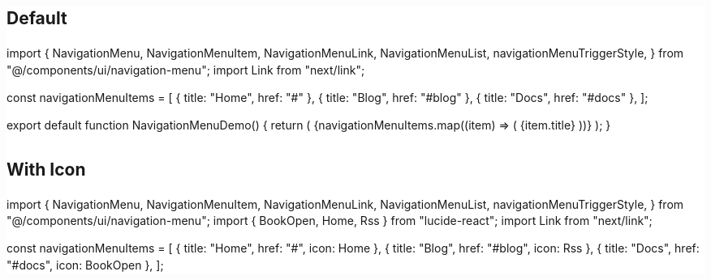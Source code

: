 ## Default

import {
  NavigationMenu,
  NavigationMenuItem,
  NavigationMenuLink,
  NavigationMenuList,
  navigationMenuTriggerStyle,
} from "@/components/ui/navigation-menu";
import Link from "next/link";

const navigationMenuItems = [
  { title: "Home", href: "#" },
  { title: "Blog", href: "#blog" },
  { title: "Docs", href: "#docs" },
];

export default function NavigationMenuDemo() {
  return (
    <NavigationMenu>
      <NavigationMenuList>
        {navigationMenuItems.map((item) => (
          <NavigationMenuItem key={item.title}>
            <NavigationMenuLink
              className={navigationMenuTriggerStyle()}
              asChild
            >
              <Link href={item.href}>{item.title}</Link>
            </NavigationMenuLink>
          </NavigationMenuItem>
        ))}
      </NavigationMenuList>
    </NavigationMenu>
  );
}

## With Icon

import {
  NavigationMenu,
  NavigationMenuItem,
  NavigationMenuLink,
  NavigationMenuList,
  navigationMenuTriggerStyle,
} from "@/components/ui/navigation-menu";
import { BookOpen, Home, Rss } from "lucide-react";
import Link from "next/link";

const navigationMenuItems = [
  { title: "Home", href: "#", icon: Home },
  { title: "Blog", href: "#blog", icon: Rss },
  { title: "Docs", href: "#docs", icon: BookOpen },
];
